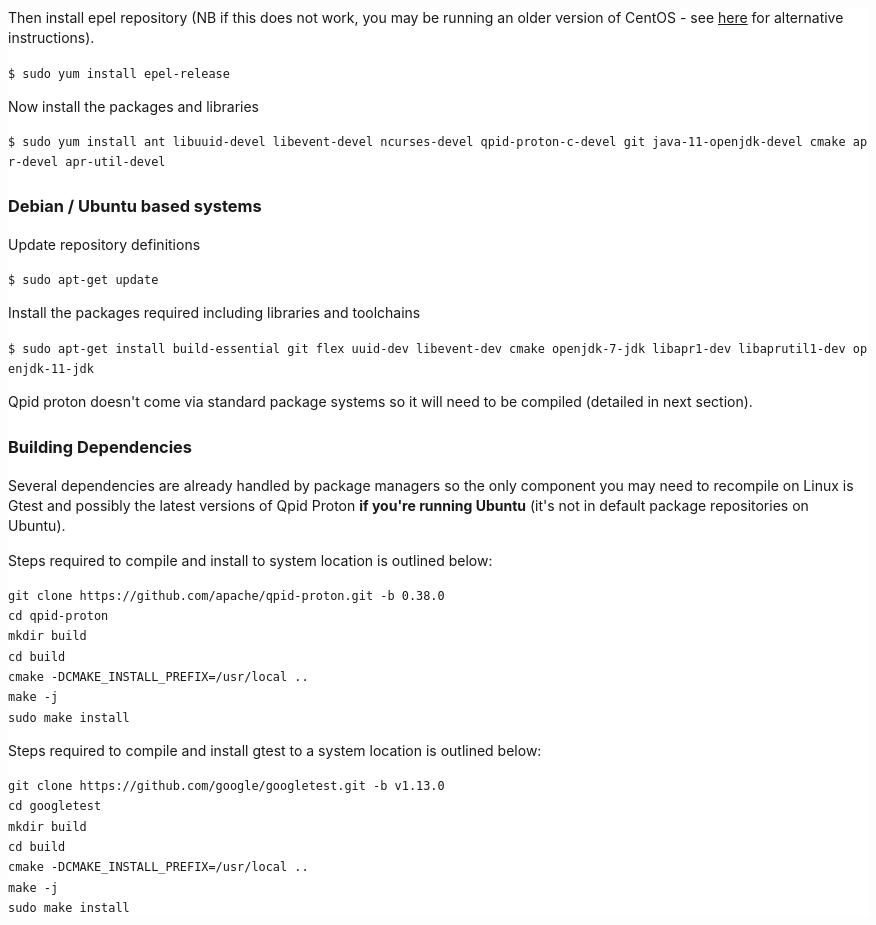 Then install epel repository (NB if this does not work, you may be running an older version of CentOS - see [here](http://fedoraproject.org/wiki/EPEL/FAQ#How_can_I_install_the_packages_from_the_EPEL_software_repository.3F) for alternative instructions).

```
$ sudo yum install epel-release
```

Now install the packages and libraries

```
$ sudo yum install ant libuuid-devel libevent-devel ncurses-devel qpid-proton-c-devel git java-11-openjdk-devel cmake apr-devel apr-util-devel
```

### Debian / Ubuntu based systems
Update repository definitions

```
$ sudo apt-get update
```

Install the packages required including libraries and toolchains

```
$ sudo apt-get install build-essential git flex uuid-dev libevent-dev cmake openjdk-7-jdk libapr1-dev libaprutil1-dev openjdk-11-jdk
```

Qpid proton doesn't come via standard package systems so it will need to be compiled (detailed in next section).

### Building Dependencies

Several dependencies are already handled by package managers so the only component you may need to recompile on Linux is Gtest and possibly the latest versions of Qpid Proton **if you're running Ubuntu** (it's not in default package repositories on Ubuntu).

Steps required to compile and install to system location is outlined below:

```
git clone https://github.com/apache/qpid-proton.git -b 0.38.0
cd qpid-proton
mkdir build
cd build
cmake -DCMAKE_INSTALL_PREFIX=/usr/local ..
make -j
sudo make install
```

Steps required to compile and install gtest to a system location is outlined below:

```
git clone https://github.com/google/googletest.git -b v1.13.0
cd googletest
mkdir build
cd build
cmake -DCMAKE_INSTALL_PREFIX=/usr/local ..
make -j
sudo make install
```
